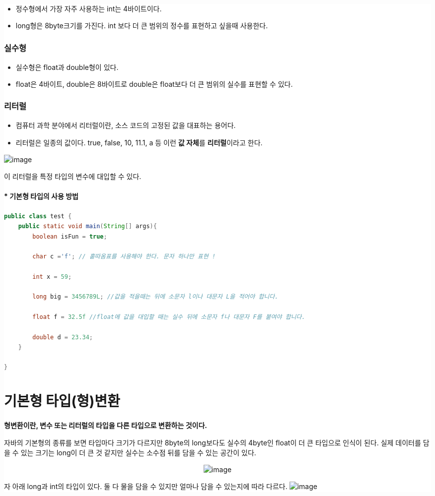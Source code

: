- 정수형에서 가장 자주 사용하는 int는 4바이트이다.

- long형은 8byte크기를 가진다. int 보다 더 큰 범위의 정수를 표현하고 싶을때 사용한다.

### 실수형
- 실수형은 float과 double형이 있다.

- float은 4바이트, double은 8바이트로 double은 float보다 더 큰 범위의 실수를 표현할 수 있다.

### 리터럴
- 컴퓨터 과학 분야에서 리터럴이란, 소스 코드의 고정된 값을 대표하는 용어다.

- 리터럴은 일종의 값이다. true, false, 10, 11.1, a 등 이런 **값 자체**를 **리터럴**이라고 한다.

<img width="100%" alt="image" src="https://user-images.githubusercontent.com/86641773/151388987-3588c521-3068-4460-8544-f92b06ab7741.png">

이 리터럴을 특정 타입의 변수에 대입할 수 있다.


#### * **기본형 타입의 사용 방법**
```java
public class test {
    public static void main(String[] args){
        boolean isFun = true;

        char c ='f'; // 홑따옴표를 사용해야 한다. 문자 하나만 표현 !

        int x = 59;

        long big = 3456789L; //값을 적을때는 뒤에 소문자 l이나 대문자 L을 적어야 합니다.

        float f = 32.5f //float에 값을 대입할 때는 실수 뒤에 소문자 f나 대문자 F를 붙여야 합니다.

        double d = 23.34;
    }

}

```

# 기본형 타입(형)변환
**형변환이란, 변수 또는 리터럴의 타입을 다른 타입으로 변환하는 것이다.**

자바의 기본형의 종류를 보면 타입마다 크기가 다르지만 8byte의 long보다도 실수의 4byte인 float이 더 큰 타입으로 인식이 된다. 
실제 데이터를 담을 수 있는 크기는 long이 더 큰 것 같지만 실수는 소수점 뒤를 담을 수 있는 공간이 있다.
<div style="text-align:center">
<img width="70%" alt="image" src="https://user-images.githubusercontent.com/86641773/151390572-dc4ad52f-8167-4e8e-ad0f-4c167506124e.png">
</div>

자 아래 long과 int의 타입이 있다. 둘 다 물을 담을 수 있지만 얼마나 담을 수 있는지에 따라 다르다. 
<img width="239" alt="image" src="https://user-images.githubusercontent.com/86641773/151392070-7eb8ecc8-065a-4b4e-b14b-cef08dc55163.png">

